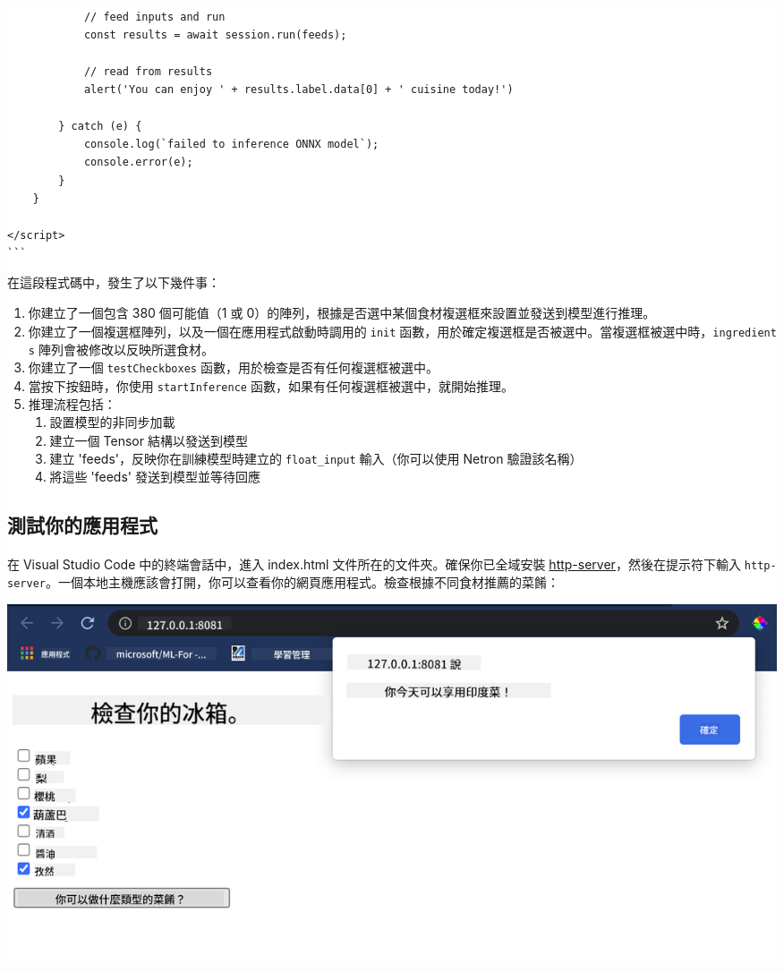                 // feed inputs and run
                const results = await session.run(feeds);

                // read from results
                alert('You can enjoy ' + results.label.data[0] + ' cuisine today!')

            } catch (e) {
                console.log(`failed to inference ONNX model`);
                console.error(e);
            }
        }
               
    </script>
    ```

在這段程式碼中，發生了以下幾件事：

1. 你建立了一個包含 380 個可能值（1 或 0）的陣列，根據是否選中某個食材複選框來設置並發送到模型進行推理。
2. 你建立了一個複選框陣列，以及一個在應用程式啟動時調用的 `init` 函數，用於確定複選框是否被選中。當複選框被選中時，`ingredients` 陣列會被修改以反映所選食材。
3. 你建立了一個 `testCheckboxes` 函數，用於檢查是否有任何複選框被選中。
4. 當按下按鈕時，你使用 `startInference` 函數，如果有任何複選框被選中，就開始推理。
5. 推理流程包括：
   1. 設置模型的非同步加載
   2. 建立一個 Tensor 結構以發送到模型
   3. 建立 'feeds'，反映你在訓練模型時建立的 `float_input` 輸入（你可以使用 Netron 驗證該名稱）
   4. 將這些 'feeds' 發送到模型並等待回應

## 測試你的應用程式

在 Visual Studio Code 中的終端會話中，進入 index.html 文件所在的文件夾。確保你已全域安裝 [http-server](https://www.npmjs.com/package/http-server)，然後在提示符下輸入 `http-server`。一個本地主機應該會打開，你可以查看你的網頁應用程式。檢查根據不同食材推薦的菜餚：

![食材網頁應用程式](../../../../translated_images/web-app.4c76450cabe20036f8ec6d5e05ccc0c1c064f0d8f2fe3304d3bcc0198f7dc139.hk.png)
